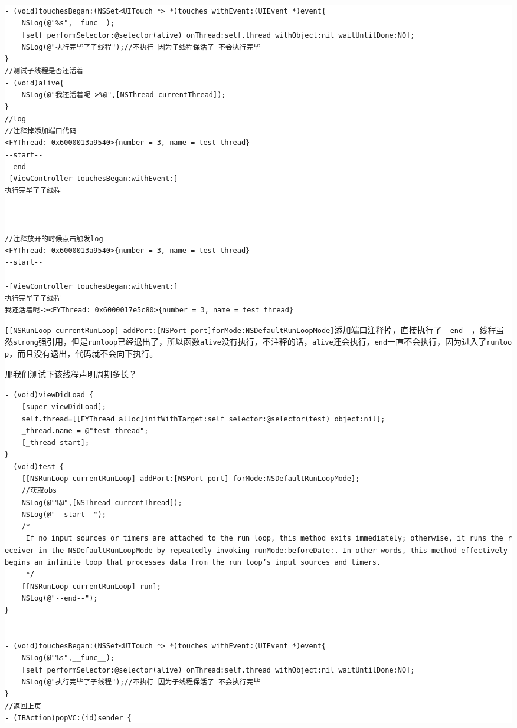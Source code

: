 ```
- (void)touchesBegan:(NSSet<UITouch *> *)touches withEvent:(UIEvent *)event{
	NSLog(@"%s",__func__);
	[self performSelector:@selector(alive) onThread:self.thread withObject:nil waitUntilDone:NO];
	NSLog(@"执行完毕了子线程");//不执行 因为子线程保活了 不会执行完毕
}
//测试子线程是否还活着
- (void)alive{
	NSLog(@"我还活着呢->%@",[NSThread currentThread]);
}
//log
//注释掉添加端口代码
<FYThread: 0x6000013a9540>{number = 3, name = test thread}
--start--
--end--
-[ViewController touchesBegan:withEvent:]
执行完毕了子线程



//注释放开的时候点击触发log
<FYThread: 0x6000013a9540>{number = 3, name = test thread}
--start--

-[ViewController touchesBegan:withEvent:]
执行完毕了子线程
我还活着呢-><FYThread: 0x6000017e5c80>{number = 3, name = test thread}
```

`[[NSRunLoop currentRunLoop] addPort:[NSPort port]forMode:NSDefaultRunLoopMode]`添加端口注释掉，直接执行了`--end--`，线程虽然`strong`强引用，但是`runloop`已经退出了，所以函数`alive`没有执行，不注释的话，`alive`还会执行，`end`一直不会执行，因为进入了`runloop`，而且没有退出，代码就不会向下执行。

那我们测试下该线程声明周期多长？

```
- (void)viewDidLoad {
	[super viewDidLoad];
	self.thread=[[FYThread alloc]initWithTarget:self selector:@selector(test) object:nil];
	_thread.name = @"test thread";
	[_thread start];
}
- (void)test {
	[[NSRunLoop currentRunLoop] addPort:[NSPort port] forMode:NSDefaultRunLoopMode];
	//获取obs
	NSLog(@"%@",[NSThread currentThread]);
	NSLog(@"--start--");
	/*
	 If no input sources or timers are attached to the run loop, this method exits immediately; otherwise, it runs the receiver in the NSDefaultRunLoopMode by repeatedly invoking runMode:beforeDate:. In other words, this method effectively begins an infinite loop that processes data from the run loop’s input sources and timers.
	 */
	[[NSRunLoop currentRunLoop] run];
	NSLog(@"--end--");
}


- (void)touchesBegan:(NSSet<UITouch *> *)touches withEvent:(UIEvent *)event{
	NSLog(@"%s",__func__);
	[self performSelector:@selector(alive) onThread:self.thread withObject:nil waitUntilDone:NO];
	NSLog(@"执行完毕了子线程");//不执行 因为子线程保活了 不会执行完毕
}
//返回上页
- (IBAction)popVC:(id)sender {
```